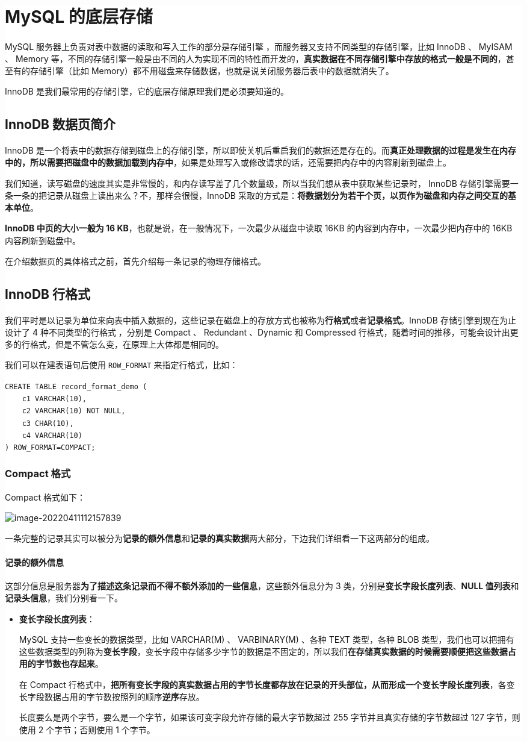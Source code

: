 # MySQL 的底层存储

MySQL 服务器上负责对表中数据的读取和写入工作的部分是存储引擎 ，而服务器又支持不同类型的存储引擎，比如 InnoDB 、 MyISAM 、 Memory 等，不同的存储引擎一般是由不同的人为实现不同的特性而开发的，**真实数据在不同存储引擎中存放的格式一般是不同的**，甚至有的存储引擎（比如 Memory）都不用磁盘来存储数据，也就是说关闭服务器后表中的数据就消失了。

InnoDB 是我们最常用的存储引擎，它的底层存储原理我们是必须要知道的。

## InnoDB 数据页简介

InnoDB 是一个将表中的数据存储到磁盘上的存储引擎，所以即使关机后重启我们的数据还是存在的。而**真正处理数据的过程是发生在内存中的，所以需要把磁盘中的数据加载到内存中**，如果是处理写入或修改请求的话，还需要把内存中的内容刷新到磁盘上。

我们知道，读写磁盘的速度其实是非常慢的，和内存读写差了几个数量级，所以当我们想从表中获取某些记录时， InnoDB 存储引擎需要一条一条的把记录从磁盘上读出来么？不，那样会很慢，InnoDB 采取的方式是：**将数据划分为若干个页，以页作为磁盘和内存之间交互的基本单位**。

**InnoDB 中页的大小一般为 16 KB**，也就是说，在一般情况下，一次最少从磁盘中读取 16KB 的内容到内存中，一次最少把内存中的 16KB 内容刷新到磁盘中。 

在介绍数据页的具体格式之前，首先介绍每一条记录的物理存储格式。

## InnoDB 行格式

我们平时是以记录为单位来向表中插入数据的，这些记录在磁盘上的存放方式也被称为**行格式**或者**记录格式**。InnoDB 存储引擎到现在为止设计了 4 种不同类型的行格式 ，分别是 Compact 、 Redundant 、Dynamic 和 Compressed 行格式，随着时间的推移，可能会设计出更多的行格式，但是不管怎么变，在原理上大体都是相同的。

我们可以在建表语句后使用 `ROW_FORMAT` 来指定行格式，比如：

```mysql
CREATE TABLE record_format_demo (
    c1 VARCHAR(10),
    c2 VARCHAR(10) NOT NULL,
    c3 CHAR(10),
    c4 VARCHAR(10)
) ROW_FORMAT=COMPACT;
```

### Compact 格式

Compact 格式如下：

![image-20220411112157839](https://cdn.jsdelivr.net/gh/Faraway002/typora/images/image-20220411112157839.png)

一条完整的记录其实可以被分为**记录的额外信息**和**记录的真实数据**两大部分，下边我们详细看一下这两部分的组成。

#### 记录的额外信息

这部分信息是服务器**为了描述这条记录而不得不额外添加的一些信息**，这些额外信息分为 3 类，分别是**变长字段长度列表**、**NULL 值列表**和**记录头信息**，我们分别看一下。

* **变长字段长度列表**：

  MySQL 支持一些变长的数据类型，比如 VARCHAR(M) 、 VARBINARY(M) 、各种 TEXT 类型，各种 BLOB 类型，我们也可以把拥有这些数据类型的列称为**变长字段**，变长字段中存储多少字节的数据是不固定的，所以我们**在存储真实数据的时候需要顺便把这些数据占用的字节数也存起来**。

  在 Compact 行格式中，**把所有变长字段的真实数据占用的字节长度都存放在记录的开头部位，从而形成一个变长字段长度列表**，各变长字段数据占用的字节数按照列的顺序**逆序**存放。

  长度要么是两个字节，要么是一个字节，如果该可变字段允许存储的最大字节数超过 255 字节并且真实存储的字节数超过 127 字节，则使用 2 个字节；否则使用 1 个字节。
